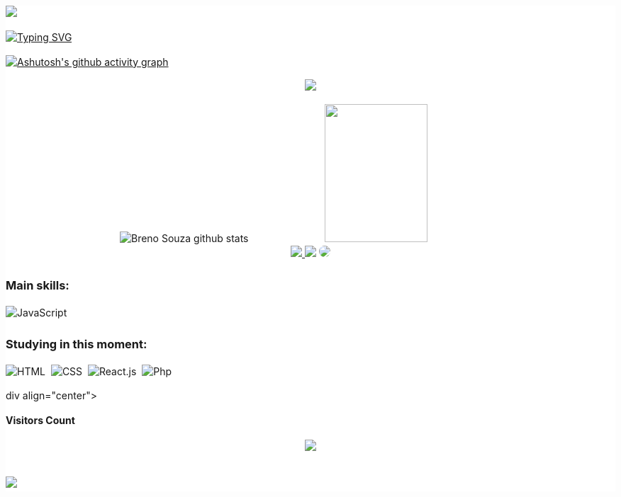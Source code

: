 <img width=100% src="https://capsule-render.vercel.app/api?type=waving&color=ff0000&height=120&section=header"/>

[![Typing SVG](https://readme-typing-svg.herokuapp.com/?color=ff0000&size=35&center=true&vCenter=true&width=1000&lines=HELLO,+My+name+is+Breno+souza;I'm+17+years+old;I'm+from+Brazil;I'm+studying+Front-end;Be+Welcome!+:%29)](https://git.io/typing-svg)

[![Ashutosh's github activity graph](https://github-readme-activity-graph.cyclic.app/graph?username=brenosouza09&bg_color=000000&color=ff0000&line=f50000&point=ff0000&area=true&hide_border=true)](https://github.com/ashutosh00710/github-readme-activity-graph)

<p align="center">
  <img src="https://github-profile-trophy.vercel.app/?username=brenosouza09&theme=dracula&row=2&no-bg=true&column=3&margin-w=15&margin-h=15" />
</p>

<div align="center">  
  <img width="49%" height="195px" src="https://github-readme-stats.vercel.app/api?username=brenosouza09&show_icons=true&count_private=true&hide_border=true&title_color=ff0000&icon_color=ff91a4&text_color=c9d1d9&bg_color=0d1117" alt="Breno Souza github stats" /> 
  <img width="41%" height="195px" src="https://github-readme-stats.vercel.app/api/top-langs/?username=brenosouza09&layout=compact&hide_border=true&title_color=ff0000&text_color=ff91a4&bg_color=0d1117" />
</div>

<div align="center"> 
<a href="https://instagram.com/bnz1n7.rlq" target="_blank"><img src="https://img.shields.io/badge/-Instagram-%23E4405F?style=for-the-badge&logo=instagram&logoColor=white"</a>
<a 
<a href = "mailto:cmp.1a.brensouz09@gmail.com"> <img src="https://img.shields.io/badge/-Gmail-%23333?style=for-the-badge&logo=gmail&logoColor=white" target="_blank"></a>
<a href="https://www.linkedin.com/in/breno-souza-8397ab259/" target="_blank"><img src="https://img.shields.io/badge/-LinkedIn-%230077B5?style=for-the-badge&logo=linkedin&logoColor=white" style="border-radius: 30px" target="_blank"></a> 
 </div>
  
  ### Main skills:
![JavaScript](https://img.shields.io/badge/-JavaScript-0D1117?style=for-the-badge&logo=javascript&labelColor=0D1117)&nbsp;

### Studying in this moment:
![HTML](https://img.shields.io/badge/-HTML-0D1117?style=for-the-badge&logo=HTML5&logoColor=FF4500&labelColor=0D1117)&nbsp;
![CSS](https://img.shields.io/badge/-CSS-0D1117?style=for-the-badge&logo=CSS3&logoColor=1572B6&labelColor=0D1117)&nbsp;
![React.js](https://img.shields.io/badge/-React.js-0D1117?style=for-the-badge&logo=react&labelColor=0D1117)&nbsp;
![Php](https://img.shields.io/badge/-php-0D1117?style=for-the-badge&logo=php&logoColor=purple&labelColor=0D1117)&nbsp; 

div align="center">
<br><p align="centre"><b>Visitors Count</b></p>  
<p align="center"><img align="center" src="https://profile-counter.glitch.me/{brenosouza09}/count.svg" /></p> 
<br>
</div>

<img width=100% src="https://capsule-render.vercel.app/api?type=waving&color=ff0000&height=120&section=footer"/>

